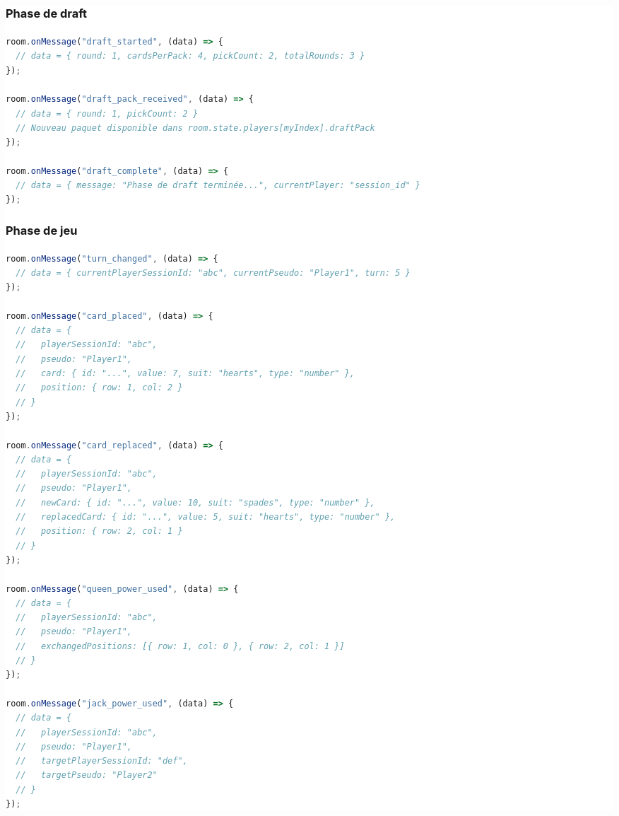 ### Phase de draft

```javascript
room.onMessage("draft_started", (data) => {
  // data = { round: 1, cardsPerPack: 4, pickCount: 2, totalRounds: 3 }
});

room.onMessage("draft_pack_received", (data) => {
  // data = { round: 1, pickCount: 2 }
  // Nouveau paquet disponible dans room.state.players[myIndex].draftPack
});

room.onMessage("draft_complete", (data) => {
  // data = { message: "Phase de draft terminée...", currentPlayer: "session_id" }
});
```

### Phase de jeu

```javascript
room.onMessage("turn_changed", (data) => {
  // data = { currentPlayerSessionId: "abc", currentPseudo: "Player1", turn: 5 }
});

room.onMessage("card_placed", (data) => {
  // data = {
  //   playerSessionId: "abc",
  //   pseudo: "Player1",
  //   card: { id: "...", value: 7, suit: "hearts", type: "number" },
  //   position: { row: 1, col: 2 }
  // }
});

room.onMessage("card_replaced", (data) => {
  // data = {
  //   playerSessionId: "abc",
  //   pseudo: "Player1",
  //   newCard: { id: "...", value: 10, suit: "spades", type: "number" },
  //   replacedCard: { id: "...", value: 5, suit: "hearts", type: "number" },
  //   position: { row: 2, col: 1 }
  // }
});

room.onMessage("queen_power_used", (data) => {
  // data = {
  //   playerSessionId: "abc",
  //   pseudo: "Player1",
  //   exchangedPositions: [{ row: 1, col: 0 }, { row: 2, col: 1 }]
  // }
});

room.onMessage("jack_power_used", (data) => {
  // data = {
  //   playerSessionId: "abc",
  //   pseudo: "Player1",
  //   targetPlayerSessionId: "def",
  //   targetPseudo: "Player2"
  // }
});
```
